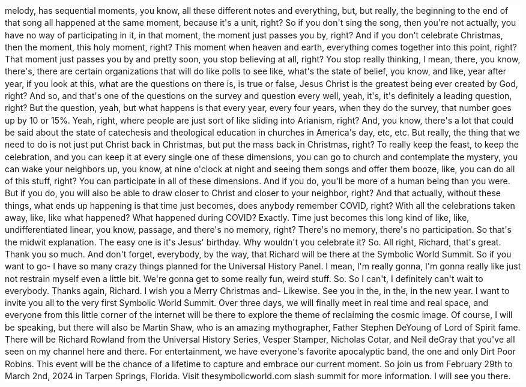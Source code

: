 melody, has sequential moments, you know, all these different notes and everything, but, but really, the beginning to the end of that song all happened at the same moment, because it's a unit, right? So if you don't sing the song, then you're not actually, you have no way of participating in it, in that moment, the moment just passes you by, right? And if you don't celebrate Christmas, then the moment, this holy moment, right? This moment when heaven and earth, everything comes together into this point, right? That moment just passes you by and pretty soon, you stop believing at all, right? You stop really thinking, I mean, there, you know, there's, there are certain organizations that will do like polls to see like, what's the state of belief, you know, and like, year after year, if you look at this, what are the questions on there is, is true or false, Jesus Christ is the greatest being ever created by God, right? And so, and that's one of the questions on the survey and question every well, yeah, it's, it's definitely a leading question, right? But the question, yeah, but what happens is that every year, every four years, when they do the survey, that number goes up by 10 or 15%. Yeah, right, where people are just sort of like sliding into Arianism, right? And, you know, there's a lot that could be said about the state of catechesis and theological education in churches in America's day, etc, etc. But really, the thing that we need to do is not just put Christ back in Christmas, but put the mass back in Christmas, right? To really keep the feast, to keep the celebration, and you can keep it at every single one of these dimensions, you can go to church and contemplate the mystery, you can wake your neighbors up, you know, at nine o'clock at night and seeing them songs and offer them booze, like, you can do all of this stuff, right? You can participate in all of these dimensions. And if you do, you'll be more of a human being than you were. But if you do, you will also be able to draw closer to Christ and closer to your neighbor, right? And that actually, without these things, what ends up happening is that time just becomes, does anybody remember COVID, right? With all the celebrations taken away, like, like what happened? What happened during COVID? Exactly. Time just becomes this long kind of like, like, undifferentiated linear, you know, passage, and there's no memory, right? There's no memory, there's no participation. So that's the midwit explanation. The easy one is it's Jesus' birthday. Why wouldn't you celebrate it? So. All right, Richard, that's great. Thank you so much. And don't forget, everybody, by the way, that Richard will be there at the Symbolic World Summit. So if you want to go- I have so many crazy things planned for the Universal History Panel. I mean, I'm really gonna, I'm gonna really like just not restrain myself even a little bit. We're gonna get to some really fun, weird stuff. So. So I can't, I definitely can't wait to everybody. Thanks again, Richard. I wish you a Merry Christmas and- Likewise. See you in the, in the, in the new year. I want to invite you all to the very first Symbolic World Summit. Over three days, we will finally meet in real time and real space, and everyone from this little corner of the internet will be there to explore the theme of reclaiming the cosmic image. Of course, I will be speaking, but there will also be Martin Shaw, who is an amazing mythographer, Father Stephen DeYoung of Lord of Spirit fame. There will be Richard Rowland from the Universal History Series, Vesper Stamper, Nicholas Cotar, and Neil deGray that you've all seen on my channel here and there. For entertainment, we have everyone's favorite apocalyptic band, the one and only Dirt Poor Robins. This event will be the chance of a lifetime to capture and embrace our current moment. So join us from February 29th to March 2nd, 2024 in Tarpen Springs, Florida. Visit thesymbolicworld.com slash summit for more information. I will see you there.